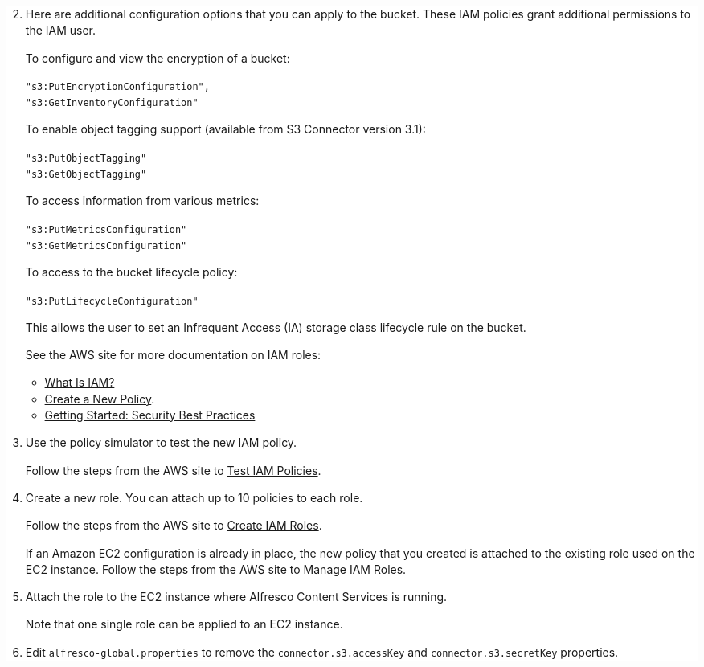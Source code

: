 2.  Here are additional configuration options that you can apply to the bucket. These IAM policies grant additional permissions to the IAM user.

    To configure and view the encryption of a bucket:

    ```text
    "s3:PutEncryptionConfiguration",
    "s3:GetInventoryConfiguration"
    ```

    To enable object tagging support (available from S3 Connector version 3.1):

    ```text
    "s3:PutObjectTagging"
    "s3:GetObjectTagging"
    ```

    To access information from various metrics:

    ```text
    "s3:PutMetricsConfiguration"
    "s3:GetMetricsConfiguration"
    ```

    To access to the bucket lifecycle policy:

    ```text
    "s3:PutLifecycleConfiguration"
    ```

    This allows the user to set an Infrequent Access (IA) storage class lifecycle rule on the bucket.

    See the AWS site for more documentation on IAM roles:

    * [What Is IAM?](https://docs.aws.amazon.com/IAM/latest/UserGuide/introduction.html)
    * [Create a New Policy](https://docs.aws.amazon.com/IAM/latest/UserGuide/access_policies_create.html).
    * [Getting Started: Security Best Practices](https://aws.amazon.com/blogs/security/getting-started-follow-security-best-practices-as-you-configure-your-aws-resources/)

3.  Use the policy simulator to test the new IAM policy.

    Follow the steps from the AWS site to [Test IAM Policies](https://docs.aws.amazon.com/IAM/latest/UserGuide/access_policies_testing-policies.html).

4.  Create a new role. You can attach up to 10 policies to each role.

    Follow the steps from the AWS site to [Create IAM Roles](https://docs.aws.amazon.com/IAM/latest/UserGuide/id_roles_create.html).

    If an Amazon EC2 configuration is already in place, the new policy that you created is attached to the existing role used on the EC2 instance. Follow the steps from the AWS site to [Manage IAM Roles](https://docs.aws.amazon.com/IAM/latest/UserGuide/id_roles_manage.html).

5.  Attach the role to the EC2 instance where Alfresco Content Services is running.

    Note that one single role can be applied to an EC2 instance.

6.  Edit `alfresco-global.properties` to remove the `connector.s3.accessKey` and `connector.s3.secretKey` properties.
